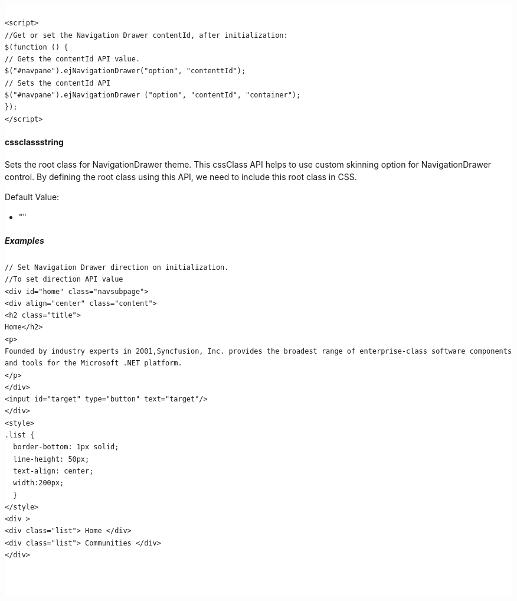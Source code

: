 <code> 
&lt;script&gt;
//Get or set the Navigation Drawer contentId, after initialization:
$(function () {
// Gets the contentId API value.                
$("#navpane").ejNavigationDrawer("option", "contenttId");       
// Sets the contentId API       
$("#navpane").ejNavigationDrawer ("option", "contentId", "container");  
});
&lt;/script&gt;  </code>
</pre>






#### cssclass<span class="type-signature type string">string</span>








Sets the root class for NavigationDrawer theme. This cssClass API helps to use custom skinning option for NavigationDrawer control. By defining the root class using this API, we need to include this root class in CSS.




Default Value:






* ""








##### Examples

<pre class="prettyprint">
<code>// Set Navigation Drawer direction on initialization. 
//To set direction API value 
&lt;div id="home" class="navsubpage"&gt;
&lt;div align="center" class="content"&gt;
&lt;h2 class="title"&gt;
Home&lt;/h2&gt;
&lt;p&gt;
Founded by industry experts in 2001,Syncfusion, Inc. provides the broadest range of enterprise-class software components and tools for the Microsoft .NET platform.
&lt;/p&gt;
&lt;/div&gt;            
&lt;input id="target" type="button" text="target"/&gt;
&lt;/div&gt;
&lt;style&gt;
.list {
  border-bottom: 1px solid;
  line-height: 50px;
  text-align: center;
  width:200px;
  }
&lt;/style&gt;
&lt;div &gt;
&lt;div class="list"&gt; Home &lt;/div&gt;
&lt;div class="list"&gt; Communities &lt;/div&gt;
&lt;/div&gt;